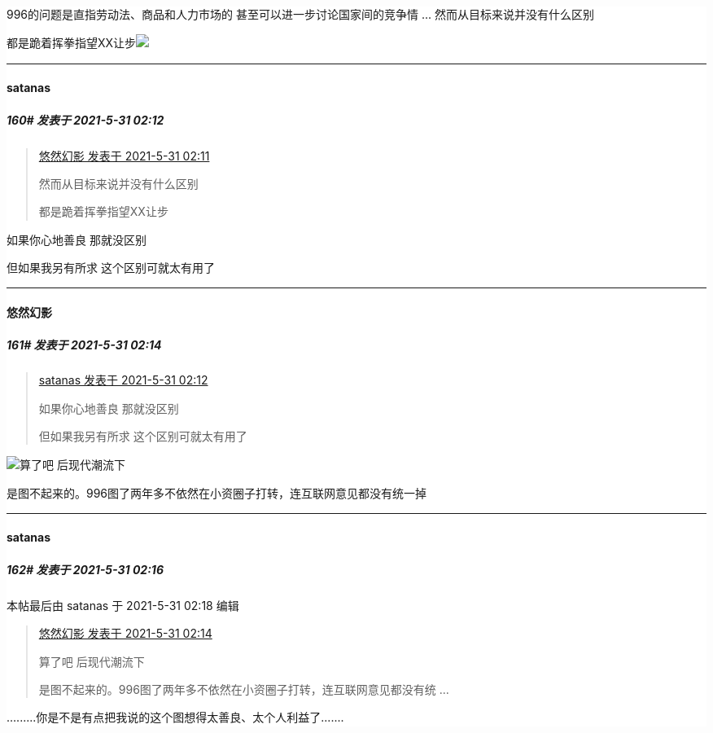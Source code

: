 996的问题是直指劳动法、商品和人力市场的 甚至可以进一步讨论国家间的竞争情 ...</blockquote>
然而从目标来说并没有什么区别


都是跪着挥拳指望XX让步<img src="https://static.saraba1st.com/image/smiley/face2017/065.png" referrerpolicy="no-referrer">


*****

####  satanas  
##### 160#       发表于 2021-5-31 02:12


<blockquote><a href="httphttps://bbs.saraba1st.com/2b/forum.php?mod=redirect&amp;goto=findpost&amp;pid=51427335&amp;ptid=2006960" target="_blank">悠然幻影 发表于 2021-5-31 02:11</a>

然而从目标来说并没有什么区别


都是跪着挥拳指望XX让步</blockquote>
如果你心地善良 那就没区别


但如果我另有所求 这个区别可就太有用了


*****

####  悠然幻影  
##### 161#       发表于 2021-5-31 02:14


<blockquote><a href="httphttps://bbs.saraba1st.com/2b/forum.php?mod=redirect&amp;goto=findpost&amp;pid=51427340&amp;ptid=2006960" target="_blank">satanas 发表于 2021-5-31 02:12</a>

如果你心地善良 那就没区别


但如果我另有所求 这个区别可就太有用了</blockquote>
<img src="https://static.saraba1st.com/image/smiley/face2017/067.png" referrerpolicy="no-referrer">算了吧 后现代潮流下


是图不起来的。996图了两年多不依然在小资圈子打转，连互联网意见都没有统一掉


*****

####  satanas  
##### 162#       发表于 2021-5-31 02:16


 本帖最后由 satanas 于 2021-5-31 02:18 编辑 
<blockquote><a href="httphttps://bbs.saraba1st.com/2b/forum.php?mod=redirect&amp;goto=findpost&amp;pid=51427346&amp;ptid=2006960" target="_blank">悠然幻影 发表于 2021-5-31 02:14</a>

算了吧 后现代潮流下


是图不起来的。996图了两年多不依然在小资圈子打转，连互联网意见都没有统 ...</blockquote>
.........你是不是有点把我说的这个图想得太善良、太个人利益了.......
